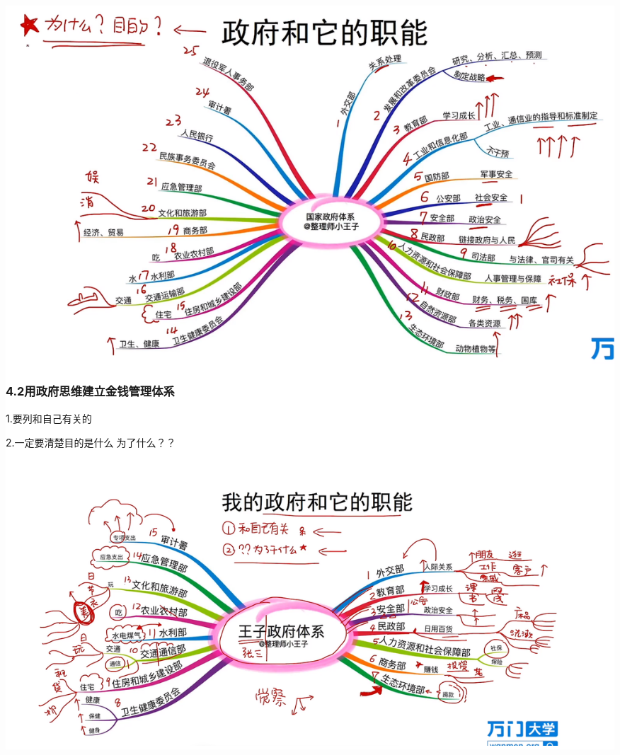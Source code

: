 ![image-20211025171131767](img/image-20211025171131767.png)



### 4.2用政府思维建立金钱管理体系

1.要列和自己有关的

2.一定要清楚目的是什么 为了什么？？

![image-20211025172255474](img/image-20211025172255474.png)
